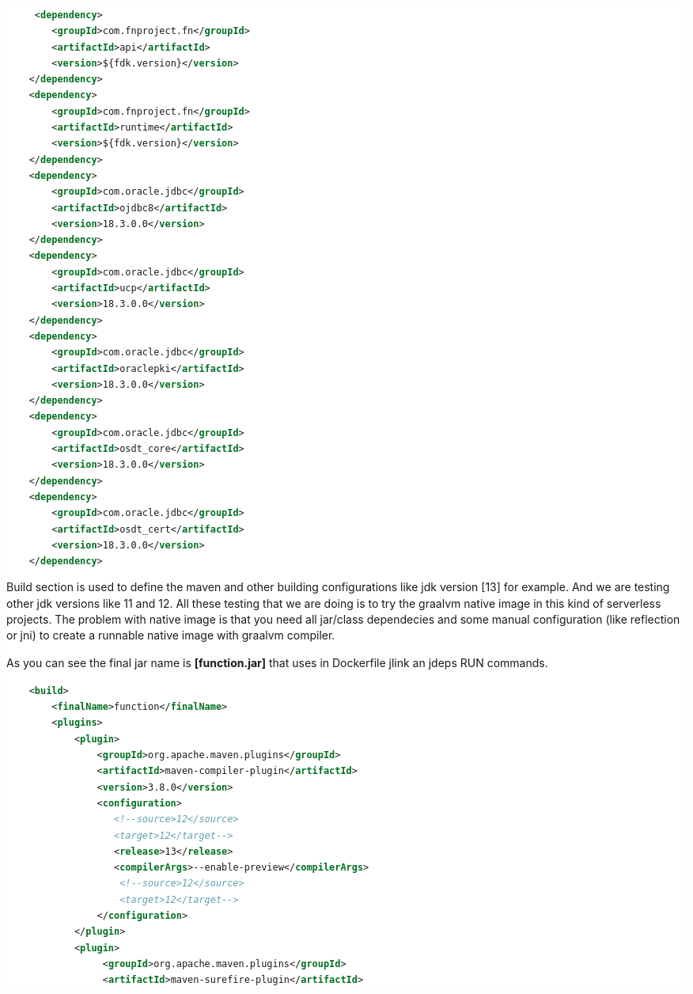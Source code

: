 ```xml
     <dependency>
        <groupId>com.fnproject.fn</groupId>
        <artifactId>api</artifactId>
        <version>${fdk.version}</version>
    </dependency>
    <dependency>
        <groupId>com.fnproject.fn</groupId>
        <artifactId>runtime</artifactId>
        <version>${fdk.version}</version>
    </dependency>
    <dependency>
        <groupId>com.oracle.jdbc</groupId>
        <artifactId>ojdbc8</artifactId>
        <version>18.3.0.0</version>
    </dependency>
    <dependency>
        <groupId>com.oracle.jdbc</groupId>
        <artifactId>ucp</artifactId>
        <version>18.3.0.0</version>
    </dependency>
    <dependency>
        <groupId>com.oracle.jdbc</groupId>
        <artifactId>oraclepki</artifactId>
        <version>18.3.0.0</version>
    </dependency>
    <dependency>
        <groupId>com.oracle.jdbc</groupId>
        <artifactId>osdt_core</artifactId>
        <version>18.3.0.0</version>
    </dependency>
    <dependency>
        <groupId>com.oracle.jdbc</groupId>
        <artifactId>osdt_cert</artifactId>
        <version>18.3.0.0</version>
    </dependency>
```
Build section is used to define the maven and other building configurations like jdk version [13] for example. And we are testing other jdk versions like 11 and 12. All these testing that we are doing is to try the graalvm native image in this kind of serverless projects. The problem with native image is that you need all jar/class dependecies and some manual configuration (like reflection or jni) to create a runnable native image with graalvm compiler.

As you can see the final jar name is **[function.jar]** that uses in Dockerfile jlink an jdeps RUN commands.
```xml
    <build>
        <finalName>function</finalName>
        <plugins>
            <plugin>
                <groupId>org.apache.maven.plugins</groupId>
                <artifactId>maven-compiler-plugin</artifactId>
                <version>3.8.0</version>
                <configuration>
                   <!--source>12</source>
                   <target>12</target-->
                   <release>13</release>
                   <compilerArgs>--enable-preview</compilerArgs>
                    <!--source>12</source>
                    <target>12</target-->
                </configuration>
            </plugin>
            <plugin>
                 <groupId>org.apache.maven.plugins</groupId>
                 <artifactId>maven-surefire-plugin</artifactId>
```
